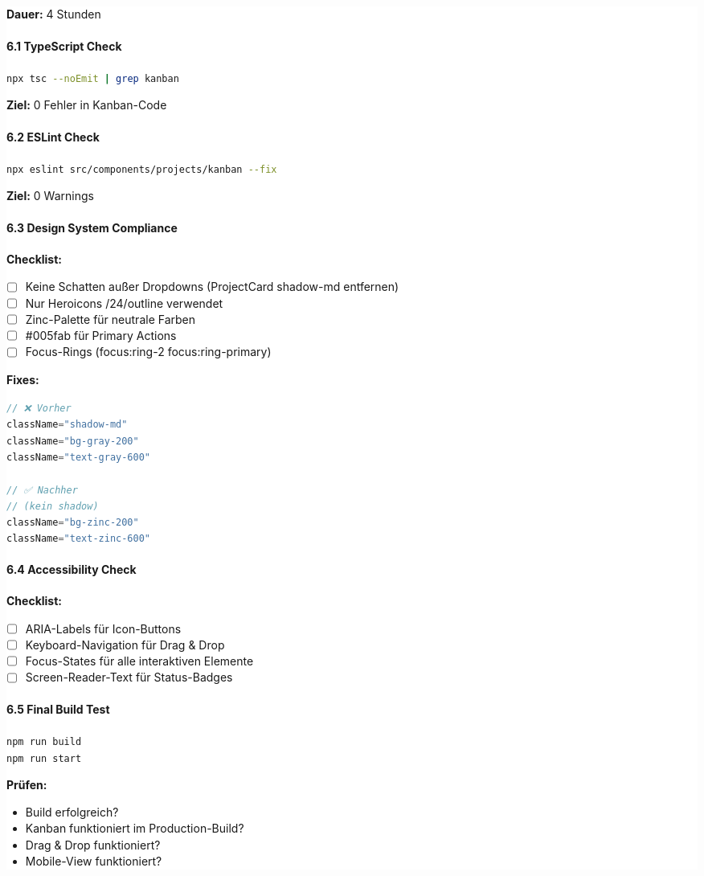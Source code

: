 **Dauer:** 4 Stunden

#### 6.1 TypeScript Check

```bash
npx tsc --noEmit | grep kanban
```

**Ziel:** 0 Fehler in Kanban-Code

#### 6.2 ESLint Check

```bash
npx eslint src/components/projects/kanban --fix
```

**Ziel:** 0 Warnings

#### 6.3 Design System Compliance

**Checklist:**
- [ ] Keine Schatten außer Dropdowns (ProjectCard shadow-md entfernen)
- [ ] Nur Heroicons /24/outline verwendet
- [ ] Zinc-Palette für neutrale Farben
- [ ] #005fab für Primary Actions
- [ ] Focus-Rings (focus:ring-2 focus:ring-primary)

**Fixes:**
```typescript
// ❌ Vorher
className="shadow-md"
className="bg-gray-200"
className="text-gray-600"

// ✅ Nachher
// (kein shadow)
className="bg-zinc-200"
className="text-zinc-600"
```

#### 6.4 Accessibility Check

**Checklist:**
- [ ] ARIA-Labels für Icon-Buttons
- [ ] Keyboard-Navigation für Drag & Drop
- [ ] Focus-States für alle interaktiven Elemente
- [ ] Screen-Reader-Text für Status-Badges

#### 6.5 Final Build Test

```bash
npm run build
npm run start
```

**Prüfen:**
- Build erfolgreich?
- Kanban funktioniert im Production-Build?
- Drag & Drop funktioniert?
- Mobile-View funktioniert?
